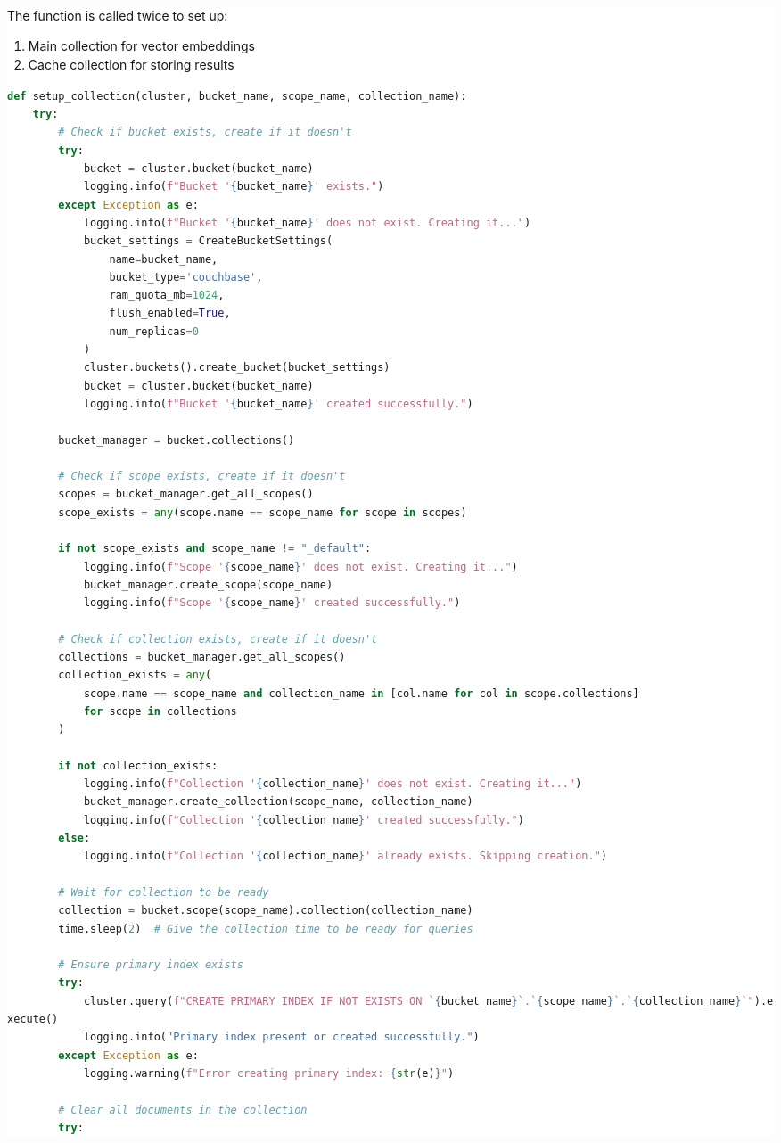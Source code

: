 The function is called twice to set up:
1. Main collection for vector embeddings
2. Cache collection for storing results



```python
def setup_collection(cluster, bucket_name, scope_name, collection_name):
    try:
        # Check if bucket exists, create if it doesn't
        try:
            bucket = cluster.bucket(bucket_name)
            logging.info(f"Bucket '{bucket_name}' exists.")
        except Exception as e:
            logging.info(f"Bucket '{bucket_name}' does not exist. Creating it...")
            bucket_settings = CreateBucketSettings(
                name=bucket_name,
                bucket_type='couchbase',
                ram_quota_mb=1024,
                flush_enabled=True,
                num_replicas=0
            )
            cluster.buckets().create_bucket(bucket_settings)
            bucket = cluster.bucket(bucket_name)
            logging.info(f"Bucket '{bucket_name}' created successfully.")

        bucket_manager = bucket.collections()

        # Check if scope exists, create if it doesn't
        scopes = bucket_manager.get_all_scopes()
        scope_exists = any(scope.name == scope_name for scope in scopes)
        
        if not scope_exists and scope_name != "_default":
            logging.info(f"Scope '{scope_name}' does not exist. Creating it...")
            bucket_manager.create_scope(scope_name)
            logging.info(f"Scope '{scope_name}' created successfully.")

        # Check if collection exists, create if it doesn't
        collections = bucket_manager.get_all_scopes()
        collection_exists = any(
            scope.name == scope_name and collection_name in [col.name for col in scope.collections]
            for scope in collections
        )

        if not collection_exists:
            logging.info(f"Collection '{collection_name}' does not exist. Creating it...")
            bucket_manager.create_collection(scope_name, collection_name)
            logging.info(f"Collection '{collection_name}' created successfully.")
        else:
            logging.info(f"Collection '{collection_name}' already exists. Skipping creation.")

        # Wait for collection to be ready
        collection = bucket.scope(scope_name).collection(collection_name)
        time.sleep(2)  # Give the collection time to be ready for queries

        # Ensure primary index exists
        try:
            cluster.query(f"CREATE PRIMARY INDEX IF NOT EXISTS ON `{bucket_name}`.`{scope_name}`.`{collection_name}`").execute()
            logging.info("Primary index present or created successfully.")
        except Exception as e:
            logging.warning(f"Error creating primary index: {str(e)}")

        # Clear all documents in the collection
        try:
```